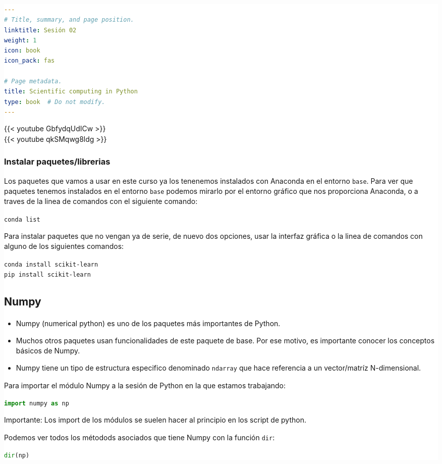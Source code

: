 ```yaml
---
# Title, summary, and page position.
linktitle: Sesión 02
weight: 1
icon: book
icon_pack: fas

# Page metadata.
title: Scientific computing in Python
type: book  # Do not modify.
---
```


{{< youtube GbfydqUdICw >}}
<br>
{{< youtube qkSMqwg8ldg >}}

### Instalar paquetes/librerias

Los paquetes que vamos a usar en este curso ya los tenenemos instalados con Anaconda en el entorno `base`. Para ver que paquetes tenemos instalados en el entorno `base` podemos mirarlo por el entorno gráfico que nos proporciona Anaconda, o a traves de la linea de comandos con el siguiente comando:

```
conda list
```

Para instalar paquetes que no vengan ya de serie, de nuevo dos opciones, usar la interfaz gráfica o la linea de comandos con alguno de los siguientes comandos:
```
conda install scikit-learn
pip install scikit-learn
```

## Numpy

* Numpy (numerical python) es uno de los paquetes más importantes de Python. 

* Muchos otros paquetes usan funcionalidades de este paquete de base. Por ese motivo, es importante conocer los conceptos básicos de Numpy.

* Numpy tiene un tipo de estructura especifico denominado `ndarray` que hace referencia a un vector/matríz N-dimensional.

Para importar el módulo Numpy a la sesión de Python en la que estamos trabajando:


```python
import numpy as np
```

Importante: Los import de los módulos se suelen hacer al principio en los script de python.

Podemos ver todos los métodods asociados que tiene Numpy con la función `dir`:


```python
dir(np)
```
